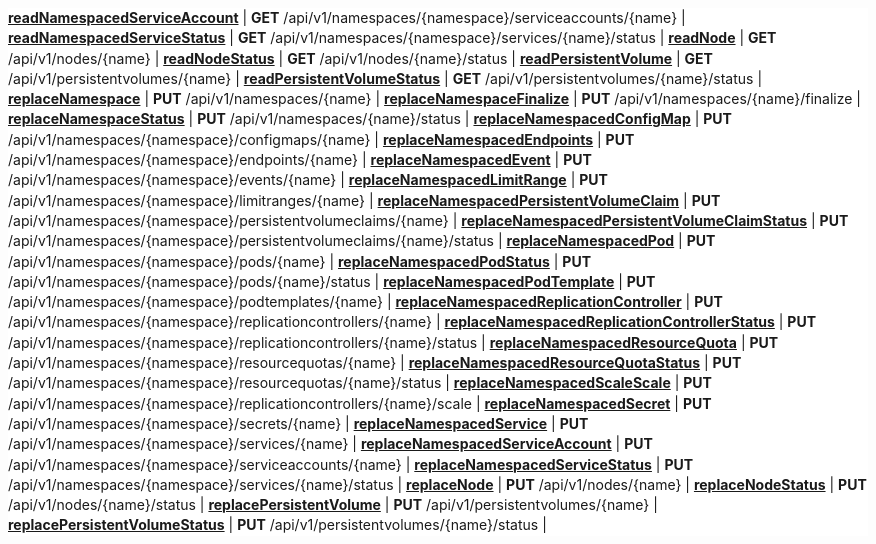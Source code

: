 [**readNamespacedServiceAccount**](Core_v1Api.md#readNamespacedServiceAccount) | **GET** /api/v1/namespaces/{namespace}/serviceaccounts/{name} | 
[**readNamespacedServiceStatus**](Core_v1Api.md#readNamespacedServiceStatus) | **GET** /api/v1/namespaces/{namespace}/services/{name}/status | 
[**readNode**](Core_v1Api.md#readNode) | **GET** /api/v1/nodes/{name} | 
[**readNodeStatus**](Core_v1Api.md#readNodeStatus) | **GET** /api/v1/nodes/{name}/status | 
[**readPersistentVolume**](Core_v1Api.md#readPersistentVolume) | **GET** /api/v1/persistentvolumes/{name} | 
[**readPersistentVolumeStatus**](Core_v1Api.md#readPersistentVolumeStatus) | **GET** /api/v1/persistentvolumes/{name}/status | 
[**replaceNamespace**](Core_v1Api.md#replaceNamespace) | **PUT** /api/v1/namespaces/{name} | 
[**replaceNamespaceFinalize**](Core_v1Api.md#replaceNamespaceFinalize) | **PUT** /api/v1/namespaces/{name}/finalize | 
[**replaceNamespaceStatus**](Core_v1Api.md#replaceNamespaceStatus) | **PUT** /api/v1/namespaces/{name}/status | 
[**replaceNamespacedConfigMap**](Core_v1Api.md#replaceNamespacedConfigMap) | **PUT** /api/v1/namespaces/{namespace}/configmaps/{name} | 
[**replaceNamespacedEndpoints**](Core_v1Api.md#replaceNamespacedEndpoints) | **PUT** /api/v1/namespaces/{namespace}/endpoints/{name} | 
[**replaceNamespacedEvent**](Core_v1Api.md#replaceNamespacedEvent) | **PUT** /api/v1/namespaces/{namespace}/events/{name} | 
[**replaceNamespacedLimitRange**](Core_v1Api.md#replaceNamespacedLimitRange) | **PUT** /api/v1/namespaces/{namespace}/limitranges/{name} | 
[**replaceNamespacedPersistentVolumeClaim**](Core_v1Api.md#replaceNamespacedPersistentVolumeClaim) | **PUT** /api/v1/namespaces/{namespace}/persistentvolumeclaims/{name} | 
[**replaceNamespacedPersistentVolumeClaimStatus**](Core_v1Api.md#replaceNamespacedPersistentVolumeClaimStatus) | **PUT** /api/v1/namespaces/{namespace}/persistentvolumeclaims/{name}/status | 
[**replaceNamespacedPod**](Core_v1Api.md#replaceNamespacedPod) | **PUT** /api/v1/namespaces/{namespace}/pods/{name} | 
[**replaceNamespacedPodStatus**](Core_v1Api.md#replaceNamespacedPodStatus) | **PUT** /api/v1/namespaces/{namespace}/pods/{name}/status | 
[**replaceNamespacedPodTemplate**](Core_v1Api.md#replaceNamespacedPodTemplate) | **PUT** /api/v1/namespaces/{namespace}/podtemplates/{name} | 
[**replaceNamespacedReplicationController**](Core_v1Api.md#replaceNamespacedReplicationController) | **PUT** /api/v1/namespaces/{namespace}/replicationcontrollers/{name} | 
[**replaceNamespacedReplicationControllerStatus**](Core_v1Api.md#replaceNamespacedReplicationControllerStatus) | **PUT** /api/v1/namespaces/{namespace}/replicationcontrollers/{name}/status | 
[**replaceNamespacedResourceQuota**](Core_v1Api.md#replaceNamespacedResourceQuota) | **PUT** /api/v1/namespaces/{namespace}/resourcequotas/{name} | 
[**replaceNamespacedResourceQuotaStatus**](Core_v1Api.md#replaceNamespacedResourceQuotaStatus) | **PUT** /api/v1/namespaces/{namespace}/resourcequotas/{name}/status | 
[**replaceNamespacedScaleScale**](Core_v1Api.md#replaceNamespacedScaleScale) | **PUT** /api/v1/namespaces/{namespace}/replicationcontrollers/{name}/scale | 
[**replaceNamespacedSecret**](Core_v1Api.md#replaceNamespacedSecret) | **PUT** /api/v1/namespaces/{namespace}/secrets/{name} | 
[**replaceNamespacedService**](Core_v1Api.md#replaceNamespacedService) | **PUT** /api/v1/namespaces/{namespace}/services/{name} | 
[**replaceNamespacedServiceAccount**](Core_v1Api.md#replaceNamespacedServiceAccount) | **PUT** /api/v1/namespaces/{namespace}/serviceaccounts/{name} | 
[**replaceNamespacedServiceStatus**](Core_v1Api.md#replaceNamespacedServiceStatus) | **PUT** /api/v1/namespaces/{namespace}/services/{name}/status | 
[**replaceNode**](Core_v1Api.md#replaceNode) | **PUT** /api/v1/nodes/{name} | 
[**replaceNodeStatus**](Core_v1Api.md#replaceNodeStatus) | **PUT** /api/v1/nodes/{name}/status | 
[**replacePersistentVolume**](Core_v1Api.md#replacePersistentVolume) | **PUT** /api/v1/persistentvolumes/{name} | 
[**replacePersistentVolumeStatus**](Core_v1Api.md#replacePersistentVolumeStatus) | **PUT** /api/v1/persistentvolumes/{name}/status | 
